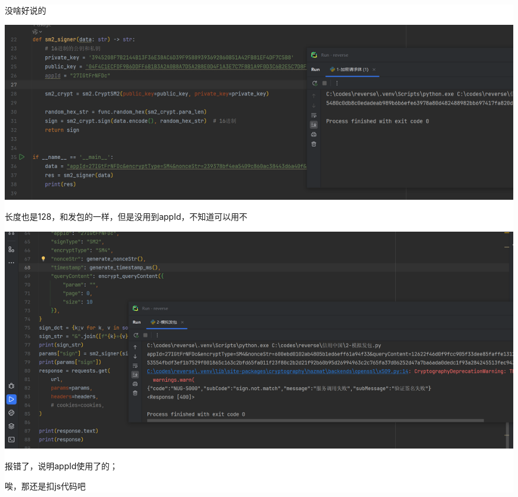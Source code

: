 没啥好说的

![image-20250730201754201](./assets/image-20250730201754201.png)

长度也是128，和发包的一样，但是没用到appId，不知道可以用不

![image-20250730202607546](./assets/image-20250730202607546.png)

报错了，说明appId使用了的；

唉，那还是扣js代码吧
